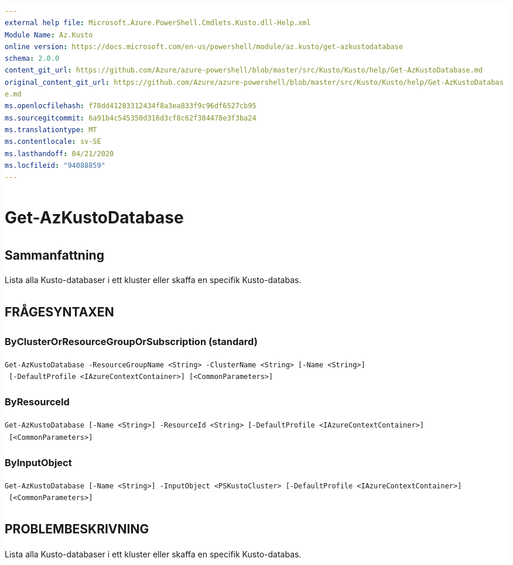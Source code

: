 ```yaml
---
external help file: Microsoft.Azure.PowerShell.Cmdlets.Kusto.dll-Help.xml
Module Name: Az.Kusto
online version: https://docs.microsoft.com/en-us/powershell/module/az.kusto/get-azkustodatabase
schema: 2.0.0
content_git_url: https://github.com/Azure/azure-powershell/blob/master/src/Kusto/Kusto/help/Get-AzKustoDatabase.md
original_content_git_url: https://github.com/Azure/azure-powershell/blob/master/src/Kusto/Kusto/help/Get-AzKustoDatabase.md
ms.openlocfilehash: f78dd41283312434f8a3ea833f9c96df6527cb95
ms.sourcegitcommit: 6a91b4c545350d316d3cf8c62f384478e3f3ba24
ms.translationtype: MT
ms.contentlocale: sv-SE
ms.lasthandoff: 04/21/2020
ms.locfileid: "94088859"
---
```

# Get-AzKustoDatabase

## Sammanfattning
Lista alla Kusto-databaser i ett kluster eller skaffa en specifik Kusto-databas.

## FRÅGESYNTAXEN

### ByClusterOrResourceGroupOrSubscription (standard)
```
Get-AzKustoDatabase -ResourceGroupName <String> -ClusterName <String> [-Name <String>]
 [-DefaultProfile <IAzureContextContainer>] [<CommonParameters>]
```

### ByResourceId
```
Get-AzKustoDatabase [-Name <String>] -ResourceId <String> [-DefaultProfile <IAzureContextContainer>]
 [<CommonParameters>]
```

### ByInputObject
```
Get-AzKustoDatabase [-Name <String>] -InputObject <PSKustoCluster> [-DefaultProfile <IAzureContextContainer>]
 [<CommonParameters>]
```

## PROBLEMBESKRIVNING
Lista alla Kusto-databaser i ett kluster eller skaffa en specifik Kusto-databas.
